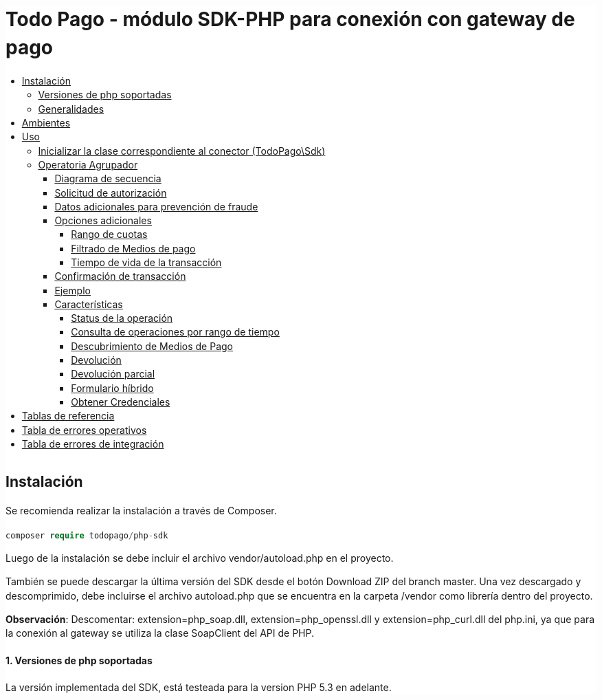 <a name="inicio"></a>
Todo Pago - módulo SDK-PHP para conexión con gateway de pago
=======

 + [Instalación](#instalacion)
 	+ [Versiones de php soportadas](#Versionesdephpsoportadas)
 	+ [Generalidades](#general)
 + [Ambientes](#test)
 + [Uso](#uso)
    + [Inicializar la clase correspondiente al conector (TodoPago\Sdk)](#initconector)
    + [Operatoria Agrupador](#agrupador)
      + [Diagrama de secuencia](#secuencia)
      + [Solicitud de autorización](#solicitudautorizacion)
      + [Datos adicionales para prevención de fraude](#datosadicionales)
      + [Opciones adicionales](#opcionesadicionales)
        + [Rango de cuotas](#coutas)
        + [Filtrado de Medios de pago](#filtromp)
        + [Tiempo de vida de la transacción](#timeout)
      + [Confirmación de transacción](#confirmatransaccion)
      + [Ejemplo](#ejemplo)
      + [Características](#caracteristicas)
        + [Status de la operación](#status)
        + [Consulta de operaciones por rango de tiempo](#statusdate)
        + [Descubrimiento de Medios de Pago](#discover)
        + [Devolución](#devolucion)
        + [Devolución parcial](#devolucionparcial)
        + [Formulario híbrido](#formhidrido)
        + [Obtener Credenciales](#credenciales)
 + [Tablas de referencia](#tablareferencia)
 + [Tabla de errores operativos](#codigoerrores)
 + [Tabla de errores de integración](#interrores)


<a name="instalacion"></a>
## Instalación
Se recomienda realizar la instalación a través de Composer.

```php
composer require todopago/php-sdk
```
Luego de la instalación se debe incluir el archivo vendor/autoload.php en el proyecto.

También se puede descargar la última versión del SDK desde el botón Download ZIP del branch master.
Una vez descargado y descomprimido, debe incluirse el archivo autoload.php que se encuentra en la carpeta /vendor como librería dentro del proyecto.


**Observación**: Descomentar: extension=php_soap.dll, extension=php_openssl.dll y extension=php_curl.dll del php.ini, ya que para la conexión al gateway se utiliza la clase SoapClient del API de PHP.

<a name="Versionesdephpsoportadas"></a>
#### 1. Versiones de php soportadas
La versi&oacute;n implementada del SDK, está testeada para la version PHP 5.3 en adelante.
